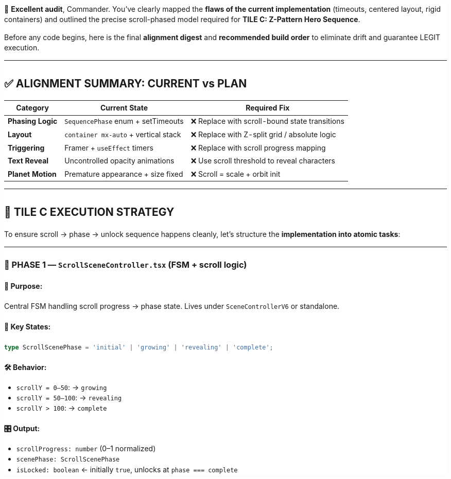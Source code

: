 🧠 **Excellent audit**, Commander. You’ve clearly mapped the **flaws of the current implementation** (timeouts, centered layout, rigid containers) and outlined the precise scroll-phased model required for **TILE C: Z-Pattern Hero Sequence**.

Before any code begins, here is the final **alignment digest** and **recommended build order** to eliminate drift and guarantee LEGIT execution.

---

## ✅ ALIGNMENT SUMMARY: CURRENT vs PLAN

| Category          | Current State                        | Required Fix                                  |
| ----------------- | ------------------------------------ | --------------------------------------------- |
| **Phasing Logic** | `SequencePhase` enum + setTimeouts   | ❌ Replace with scroll-bound state transitions |
| **Layout**        | `container mx-auto` + vertical stack | ❌ Replace with Z-split grid / absolute logic  |
| **Triggering**    | Framer + `useEffect` timers          | ❌ Replace with scroll progress mapping        |
| **Text Reveal**   | Uncontrolled opacity animations      | ❌ Use scroll threshold to reveal characters   |
| **Planet Motion** | Premature appearance + size fixed    | ❌ Scroll = scale + orbit init                 |

---

## 🧭 TILE C EXECUTION STRATEGY

To ensure scroll → phase → unlock sequence happens cleanly, let’s structure the **implementation into atomic tasks**:

---

### 🧩 PHASE 1 — `ScrollSceneController.tsx` (FSM + scroll logic)

#### 🎯 Purpose:

Central FSM handling scroll progress → phase state. Lives under `SceneControllerV6` or standalone.

#### 🔧 Key States:

```ts
type ScrollScenePhase = 'initial' | 'growing' | 'revealing' | 'complete';
```

#### 🛠 Behavior:

* `scrollY = 0–50`: → `growing`
* `scrollY = 50–100`: → `revealing`
* `scrollY > 100`: → `complete`

#### 🎛 Output:

* `scrollProgress: number` (0–1 normalized)
* `scenePhase: ScrollScenePhase`
* `isLocked: boolean` ← initially `true`, unlocks at `phase === complete`

